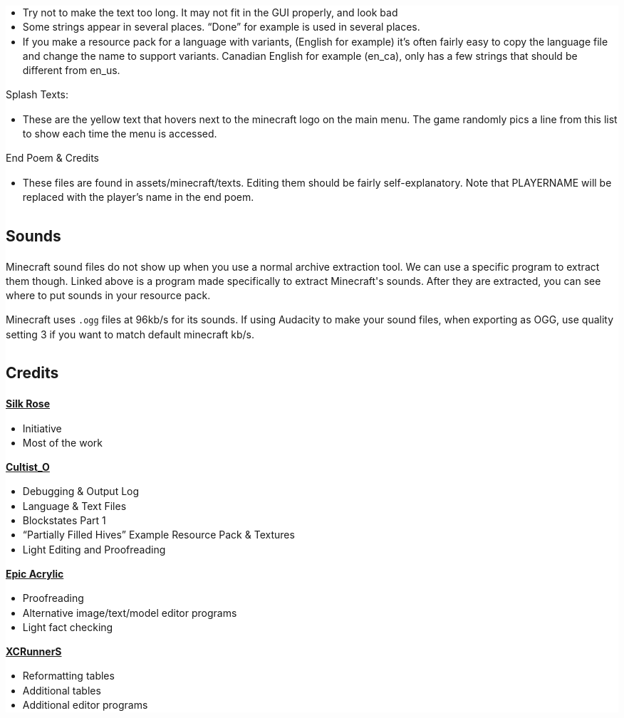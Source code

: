 - Try not to make the text too long. It may not fit in the GUI properly, and look bad
- Some strings appear in several places. “Done” for example is used in several places.
- If you make a resource pack for a language with variants, (English for example) it’s often fairly easy to copy the language file and change the name to support variants. Canadian English for example (en_ca), only has a few strings that should be different from en_us.

Splash Texts:

- These are the yellow text that hovers next to the minecraft logo on the main menu. The game randomly pics a line from this list to show each time the menu is accessed.

End Poem & Credits

- These files are found in assets/minecraft/texts. Editing them should be fairly self-explanatory. Note that PLAYERNAME will be replaced with the player’s name in the end poem.


## Sounds

Minecraft sound files do not show up when you use a normal archive extraction tool. We can use a specific program to extract them though. Linked above is a program made specifically to extract Minecraft's sounds. After they are extracted, you can see where to put sounds in your resource pack.

Minecraft uses `.ogg` files at 96kb/s for its sounds. If using Audacity to make your sound files, when exporting as OGG, use quality setting 3 if you want to match default minecraft kb/s.

## Credits

**[Silk Rose]**

- Initiative
- Most of the work

**[Cultist_O]**

- Debugging & Output Log
- Language & Text Files
- Blockstates Part 1
- “Partially Filled Hives” Example Resource Pack & Textures
- Light Editing and Proofreading

**[Epic Acrylic]**

- Proofreading
- Alternative image/text/model editor programs
- Light fact checking

**[XCRunnerS]**

- Reformatting tables
- Additional tables
- Additional editor programs


[README Raw]: https://github.com/Love-and-Tolerance/Resource-Pack-Guide/raw/master/README.md
[Markdown Guide]: https://guides.github.com/features/mastering-markdown/

[Silk Rose]: https://github.com/SilkRose
[Cultist_O]: https://www.reddit.com/user/Cultist_O
[Epic Acrylic]: http://www.twitter.com/epicacrylic
[XCRunnerS]:https://github.com/XCRunnerS


[Resource Pack Template Mane]: ./assets/resourcepackguide/images/structure/template-mane.png
[Resource Pack Template Assets]: ./assets/resourcepackguide/images/structure/template-assets.png
[Resource Pack Reamls Mod Example]: ./assets/resourcepackguide/images/structure/realms-mod-assets-example.png
[Resource Pack Minecraft Empty]: ./assets/resourcepackguide/images/structure/template-mc-empty.png
[Default Minecraft Assets]: ./assets/resourcepackguide/images/structure/default-mc.png
[Default Minecraft Models]: ./assets/resourcepackguide/images/structure/default-models.png
[Default Minecraft Textures]: ./assets/resourcepackguide/images/structure/default-textures.png


[Open Resource Pack Folder]: ./assets/resourcepackguide/images/making-a-pack/open-rp-folder.png
[Copy Template Here]: ./assets/resourcepackguide/images/making-a-pack/copy-template.png
[Template mane]: ./assets/resourcepackguide/images/making-a-pack/template-mane.png
[License File]: ./assets/resourcepackguide/images/making-a-pack/license.png
[Pack Mcmeta]: ./assets/resourcepackguide/images/making-a-pack/pack-mcmeta.png
[Make Textures Folder]: ./assets/resourcepackguide/images/making-a-pack/make-textures-folder.png
[Make Block Folder]: ./assets/resourcepackguide/images/making-a-pack/make-block-folder.png
[Up To Minecraft Folder]: ./assets/resourcepackguide/images/extracting-the-jar/up-folder-to-dotmc.png
[Into Versions Folder]: ./assets/resourcepackguide/images/extracting-the-jar/versions.png
[1.16.4 Folder]: ./assets/resourcepackguide/images/extracting-the-jar/1.16.4.png
[Jar File]: ./assets/resourcepackguide/images/extracting-the-jar/jar-file.png
[Inside Extracted Jar]: ./assets/resourcepackguide/images/extracting-the-jar/jar-extracted.png
[Default Assets Folder]: ./assets/resourcepackguide/images/extracting-the-jar/default-assets.png
[Default Minecraft]: ./assets/resourcepackguide/images/extracting-the-jar/default-mc.png
[Default Textures]: ./assets/resourcepackguide/images/extracting-the-jar/default-textures.png
[Default block]: ./assets/resourcepackguide/images/extracting-the-jar/default-block.png
[Search For Block]: ./assets/resourcepackguide/images/making-a-texture/block-search.png
[Block Copied]: ./assets/resourcepackguide/images/making-a-texture/stone-copied.png
[Gimp Open]: ./assets/resourcepackguide/images/making-a-texture/gimp-open.png
[Gimp Zoom]: ./assets/resourcepackguide/images/making-a-texture/gimp-zoom.png
[Gimp Set Pencil To 1]: ./assets/resourcepackguide/images/making-a-texture/gimp-pencil-1.png
[Stone Done]: ./assets/resourcepackguide/images/making-a-texture/stone-new.png
[Gimp Overwrite]: ./assets/resourcepackguide/images/making-a-texture/stone-overwrite.png
[Move-To-Active]: ./assets/resourcepackguide/images/seeing-first-texture-in-game/move-to-active.png
[Stone-In-Game]: ./assets/resourcepackguide/images/seeing-first-texture-in-game/stone-in-game.png
[Sealantern Image]: ./assets/resourcepackguide/images/texture-animation/sea-lantern-png.png
[Sealantern Mcmeta]: ./assets/resourcepackguide/images/texture-animation/sea-lantern-mcmeta.png
[Glowstone Image]: ./assets/resourcepackguide/images/texture-animation/glowstone.png
[Gimp Canvas]: ./assets/resourcepackguide/images/texture-animation/canvas.png
[Gimp Height]: ./assets/resourcepackguide/images/texture-animation/canvas-hieght.png
[Glowstone Six]: ./assets/resourcepackguide/images/texture-animation/glowstone-6.png
[Glowstone Six Done]: ./assets/resourcepackguide/images/texture-animation/glowstone-6-done.png
[Glowstone In Game]: ./assets/resourcepackguide/images/texture-animation/glowstone-in-game.gif
[Honey Files]: ./assets/resourcepackguide/images/different-looks-different-states/bee-files.png
[honey level In Game]: ./assets/resourcepackguide/images/different-looks-different-states/honey-level-in-game.png
[Variants Files]: ./assets/resourcepackguide/images/variant-textures/6-diamond-textures.png
[Copy Variant Models]: ./assets/resourcepackguide/images/variant-textures/variants-model-copy.png
[Edit Variant Model Files]: ./assets/resourcepackguide/images/variant-textures/edit-models.png
[Variants In Game]: ./assets/resourcepackguide/images/variant-textures/variants-in-game.png
[Barrel Texture Files]: ./assets/resourcepackguide/images/weighted-variants/barrel-texture-files.png
[Barrel closed In Game]: ./assets/resourcepackguide/images/weighted-variants/closed-barrel-in-game.png
[Barrel Normal Open]: ./assets/resourcepackguide/images/weighted-variants/open-barrel-in-game.png
[Barrel Ponk Open]: ./assets/resourcepackguide/images/weighted-variants/ponk-barrel-in-game.png